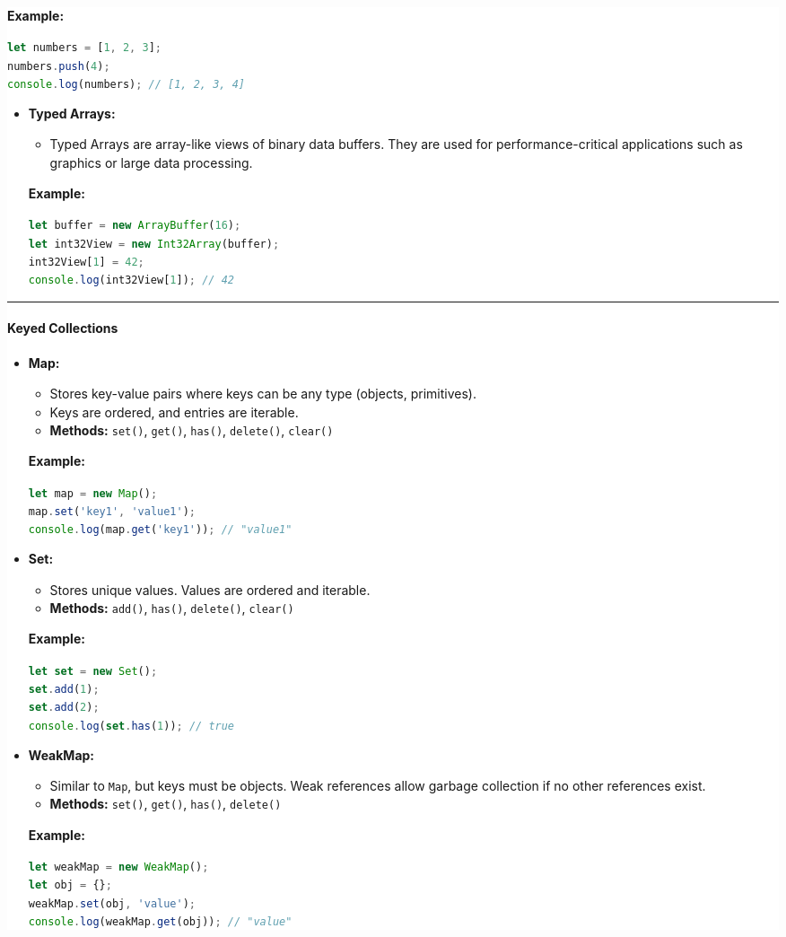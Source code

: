   **Example:**
  ```javascript
  let numbers = [1, 2, 3];
  numbers.push(4);
  console.log(numbers); // [1, 2, 3, 4]
  ```

- **Typed Arrays:**
  - Typed Arrays are array-like views of binary data buffers. They are used for performance-critical applications such as graphics or large data processing.

  **Example:**
  ```javascript
  let buffer = new ArrayBuffer(16);
  let int32View = new Int32Array(buffer);
  int32View[1] = 42;
  console.log(int32View[1]); // 42
  ```

---

#### **Keyed Collections**

- **Map:**
  - Stores key-value pairs where keys can be any type (objects, primitives).
  - Keys are ordered, and entries are iterable.
  - **Methods:** `set()`, `get()`, `has()`, `delete()`, `clear()`

  **Example:**
  ```javascript
  let map = new Map();
  map.set('key1', 'value1');
  console.log(map.get('key1')); // "value1"
  ```

- **Set:**
  - Stores unique values. Values are ordered and iterable.
  - **Methods:** `add()`, `has()`, `delete()`, `clear()`

  **Example:**
  ```javascript
  let set = new Set();
  set.add(1);
  set.add(2);
  console.log(set.has(1)); // true
  ```

- **WeakMap:**
  - Similar to `Map`, but keys must be objects. Weak references allow garbage collection if no other references exist.
  - **Methods:** `set()`, `get()`, `has()`, `delete()`

  **Example:**
  ```javascript
  let weakMap = new WeakMap();
  let obj = {};
  weakMap.set(obj, 'value');
  console.log(weakMap.get(obj)); // "value"
  ```
